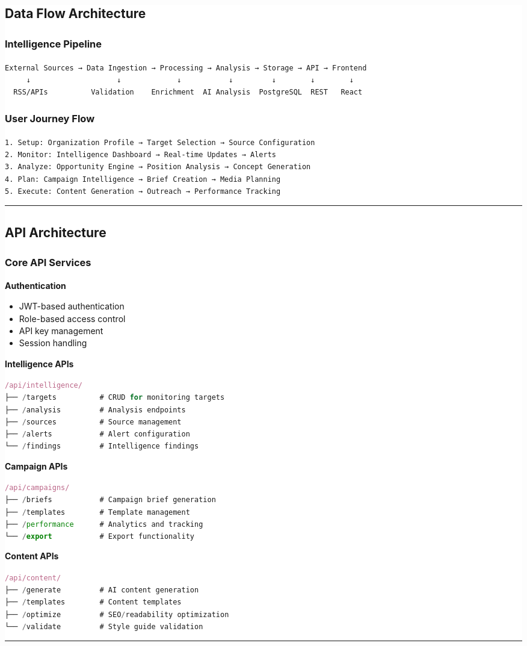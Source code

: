 
## Data Flow Architecture

### Intelligence Pipeline
```
External Sources → Data Ingestion → Processing → Analysis → Storage → API → Frontend
     ↓                    ↓             ↓           ↓         ↓        ↓        ↓
  RSS/APIs          Validation    Enrichment  AI Analysis  PostgreSQL  REST   React
```

### User Journey Flow
```
1. Setup: Organization Profile → Target Selection → Source Configuration
2. Monitor: Intelligence Dashboard → Real-time Updates → Alerts
3. Analyze: Opportunity Engine → Position Analysis → Concept Generation
4. Plan: Campaign Intelligence → Brief Creation → Media Planning
5. Execute: Content Generation → Outreach → Performance Tracking
```

---

## API Architecture

### Core API Services

**Authentication**
- JWT-based authentication
- Role-based access control
- API key management
- Session handling

**Intelligence APIs**
```javascript
/api/intelligence/
├── /targets          # CRUD for monitoring targets
├── /analysis         # Analysis endpoints
├── /sources          # Source management
├── /alerts           # Alert configuration
└── /findings         # Intelligence findings
```

**Campaign APIs**
```javascript
/api/campaigns/
├── /briefs           # Campaign brief generation
├── /templates        # Template management
├── /performance      # Analytics and tracking
└── /export           # Export functionality
```

**Content APIs**
```javascript
/api/content/
├── /generate         # AI content generation
├── /templates        # Content templates
├── /optimize         # SEO/readability optimization
└── /validate         # Style guide validation
```

---